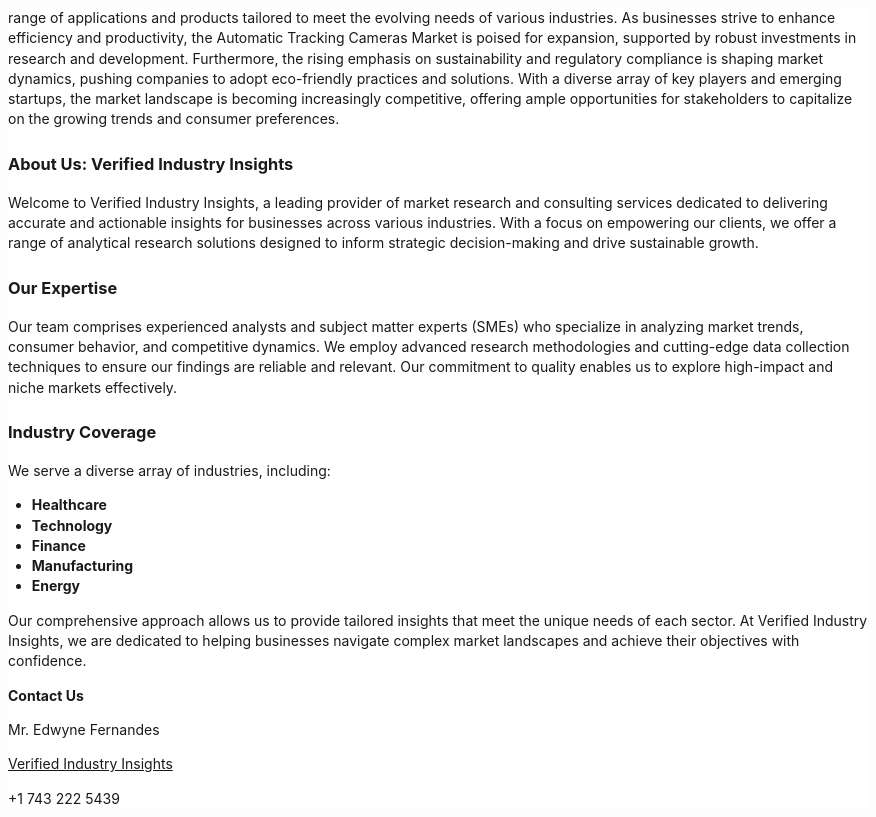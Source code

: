 range of applications and products tailored to meet the evolving needs of various industries. As businesses strive to enhance efficiency and productivity, the Automatic Tracking Cameras Market is poised for expansion, supported by robust investments in research and development. Furthermore, the rising emphasis on sustainability and regulatory compliance is shaping market dynamics, pushing companies to adopt eco-friendly practices and solutions. With a diverse array of key players and emerging startups, the market landscape is becoming increasingly competitive, offering ample opportunities for stakeholders to capitalize on the growing trends and consumer preferences.</p><h3>About Us: Verified Industry Insights</h3><p>Welcome to Verified Industry Insights, a leading provider of market research and consulting services dedicated to delivering accurate and actionable insights for businesses across various industries. With a focus on empowering our clients, we offer a range of analytical research solutions designed to inform strategic decision-making and drive sustainable growth.</p><h3>Our Expertise</h3><p>Our team comprises experienced analysts and subject matter experts (SMEs) who specialize in analyzing market trends, consumer behavior, and competitive dynamics. We employ advanced research methodologies and cutting-edge data collection techniques to ensure our findings are reliable and relevant. Our commitment to quality enables us to explore high-impact and niche markets effectively.</p><h3>Industry Coverage</h3><p>We serve a diverse array of industries, including:</p><ul><li><strong>Healthcare</strong></li><li><strong>Technology</strong></li><li><strong>Finance</strong></li><li><strong>Manufacturing</strong></li><li><strong>Energy</strong></li></ul><p>Our comprehensive approach allows us to provide tailored insights that meet the unique needs of each sector. At Verified Industry Insights, we are dedicated to helping businesses navigate complex market landscapes and achieve their objectives with confidence.</p><p><strong>Contact Us</strong></p><p>Mr. Edwyne Fernandes</p><p><a href="https://www.verifiedindustryinsights.com/">Verified Industry Insights</a></p><p>+1 743 222 5439</p>
